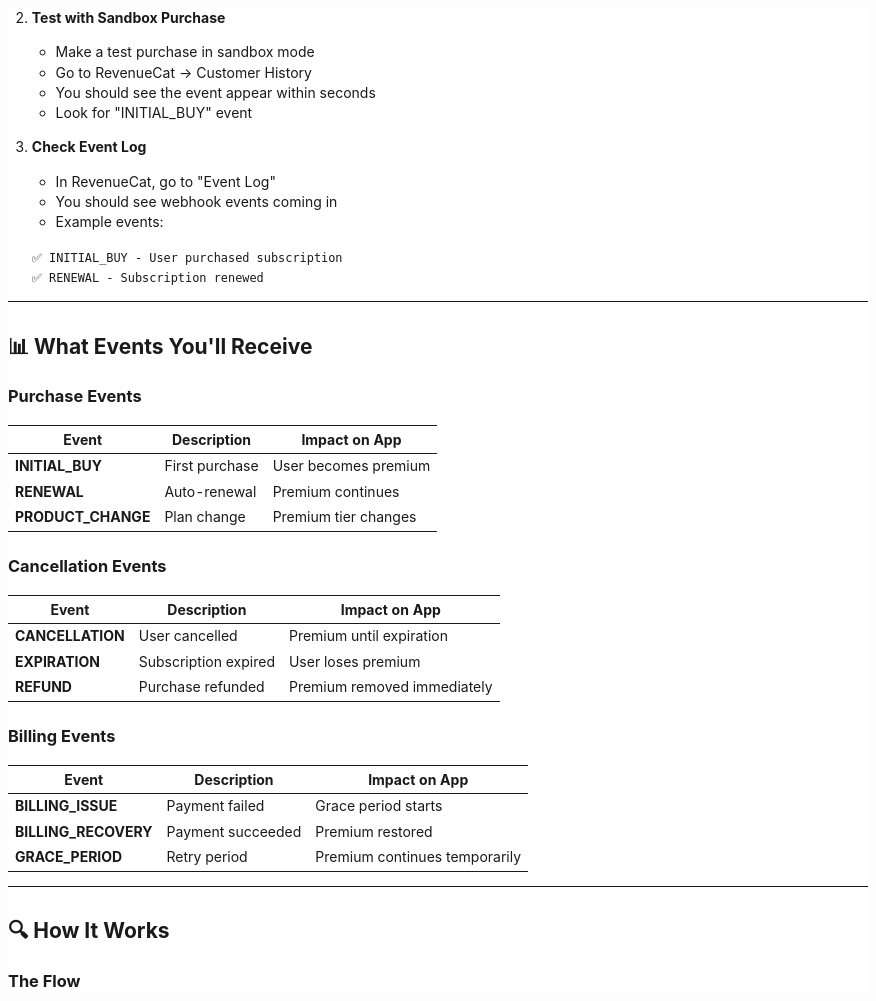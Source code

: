 2. **Test with Sandbox Purchase**
   - Make a test purchase in sandbox mode
   - Go to RevenueCat → Customer History
   - You should see the event appear within seconds
   - Look for "INITIAL_BUY" event

3. **Check Event Log**
   - In RevenueCat, go to "Event Log"
   - You should see webhook events coming in
   - Example events:
   ```
   ✅ INITIAL_BUY - User purchased subscription
   ✅ RENEWAL - Subscription renewed
   ```

---

## 📊 What Events You'll Receive

### Purchase Events
| Event | Description | Impact on App |
|-------|-------------|---------------|
| **INITIAL_BUY** | First purchase | User becomes premium |
| **RENEWAL** | Auto-renewal | Premium continues |
| **PRODUCT_CHANGE** | Plan change | Premium tier changes |

### Cancellation Events
| Event | Description | Impact on App |
|-------|-------------|---------------|
| **CANCELLATION** | User cancelled | Premium until expiration |
| **EXPIRATION** | Subscription expired | User loses premium |
| **REFUND** | Purchase refunded | Premium removed immediately |

### Billing Events
| Event | Description | Impact on App |
|-------|-------------|---------------|
| **BILLING_ISSUE** | Payment failed | Grace period starts |
| **BILLING_RECOVERY** | Payment succeeded | Premium restored |
| **GRACE_PERIOD** | Retry period | Premium continues temporarily |

---

## 🔍 How It Works

### The Flow
